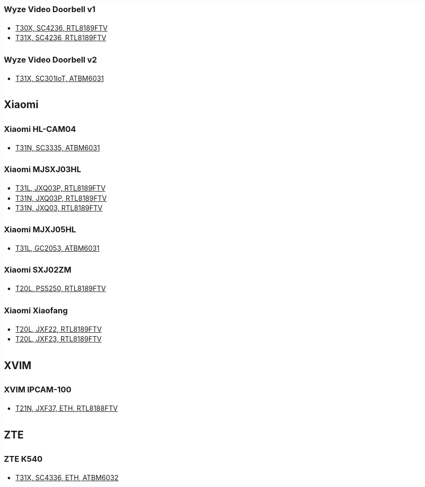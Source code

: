 ### Wyze Video Doorbell v1

- [T30X, SC4236, RTL8189FTV](https://github.com/themactep/thingino-firmware/releases/latest/download/thingino-wyze_vdb1_t30x_sc4236_rtl8189ftv.bin)
- [T31X, SC4236, RTL8189FTV](https://github.com/themactep/thingino-firmware/releases/latest/download/thingino-wyze_vdb1_t31x_sc4236_rtl8189ftv.bin)

### Wyze Video Doorbell v2

- [T31X, SC301IoT, ATBM6031](https://github.com/themactep/thingino-firmware/releases/latest/download/thingino-wyze_vdb2_t31x_sc301iot_atbm6031.bin)


Xiaomi
------

### Xiaomi HL-CAM04

- [T31N, SC3335, ATBM6031](https://github.com/themactep/thingino-firmware/releases/latest/download/thingino-xiaomi_hlcam04_t31n_sc3335_atbm6031.bin)

### Xiaomi MJSXJ03HL

- [T31L, JXQ03P, RTL8189FTV](https://github.com/themactep/thingino-firmware/releases/latest/download/thingino-xiaomi_mjsxj03hl_t31l_jxq03p_rtl8189ftv.bin)
- [T31N, JXQ03P, RTL8189FTV](https://github.com/themactep/thingino-firmware/releases/latest/download/thingino-xiaomi_mjsxj03hl_t31n_jxq03p_rtl8189ftv.bin)
- [T31N, JXQ03, RTL8189FTV](https://github.com/themactep/thingino-firmware/releases/latest/download/thingino-xiaomi_mjsxj03hl_t31n_jxq03_rtl8189ftv.bin)

### Xiaomi MJXJ05HL

- [T31L, GC2053, ATBM6031](https://github.com/themactep/thingino-firmware/releases/latest/download/thingino-xiaomi_mjsxj05hl_t31l_gc2053_atbm6031.bin)

### Xiaomi SXJ02ZM

- [T20L, PS5250, RTL8189FTV](https://github.com/themactep/thingino-firmware/releases/latest/download/thingino-xiaomi_sxj02zm_t20l_ps5250_rtl8189ftv.bin)

### Xiaomi Xiaofang

- [T20L, JXF22, RTL8189FTV](https://github.com/themactep/thingino-firmware/releases/latest/download/thingino-xiaomi_xiaofang_t20l_jxf22_rtl8189ftv.bin)
- [T20L, JXF23, RTL8189FTV](https://github.com/themactep/thingino-firmware/releases/latest/download/thingino-xiaomi_xiaofang_t20l_jxf23_rtl8189ftv.bin)


XVIM
----

### XVIM IPCAM-100

- [T21N, JXF37, ETH, RTL8188FTV](https://github.com/themactep/thingino-firmware/releases/latest/download/thingino-xvim_ipcam100_t21n_jxf37_eth+rtl8188ftv.bin)


ZTE
---

### ZTE K540

- [T31X, SC4336, ETH, ATBM6032](https://github.com/themactep/thingino-firmware/releases/latest/download/thingino-zte_k540_t31x_sc4336_eth+atbm6032.bin)

